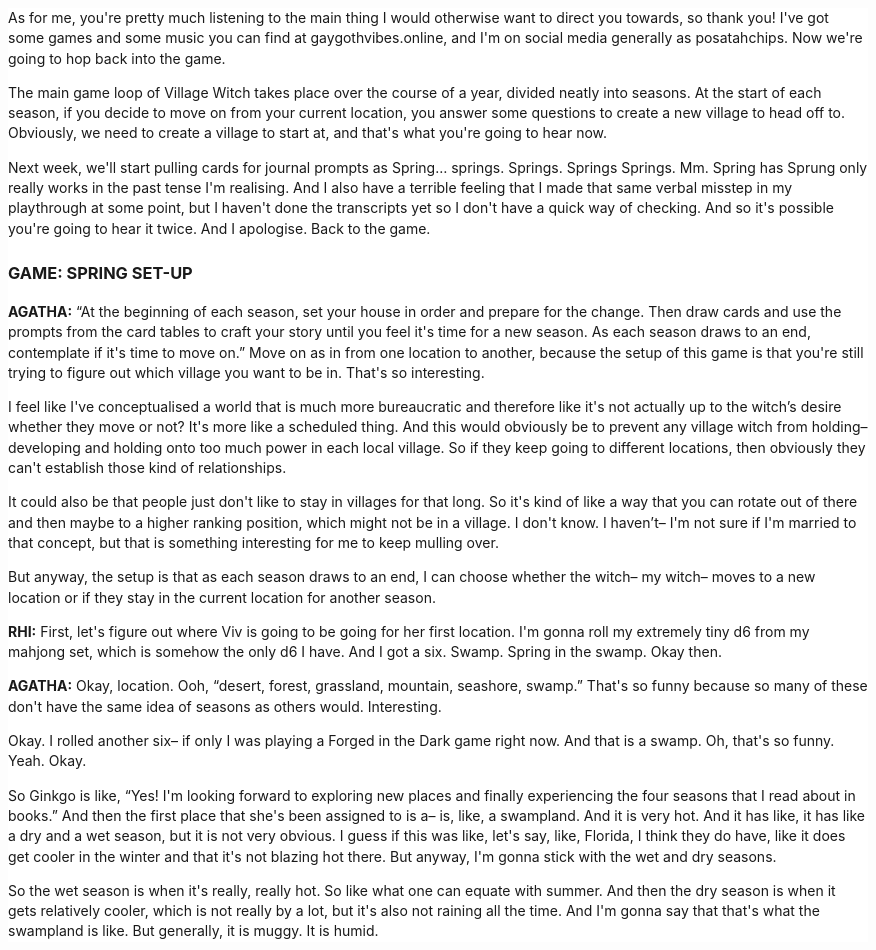 As for me, you're pretty much listening to the main thing I would otherwise want to direct you towards, so thank you\! I've got some games and some music you can find at gaygothvibes.online, and I'm on social media generally as posatahchips. Now we're going to hop back into the game.

The main game loop of Village Witch takes place over the course of a year, divided neatly into seasons. At the start of each season, if you decide to move on from your current location, you answer some questions to create a new village to head off to. Obviously, we need to create a village to start at, and that's what you're going to hear now.

Next week, we'll start pulling cards for journal prompts as Spring… springs. Springs. Springs Springs. Mm. Spring has Sprung only really works in the past tense I'm realising. And I also have a terrible feeling that I made that same verbal misstep in my playthrough at some point, but I haven't done the transcripts yet so I don't have a quick way of checking. And so it's possible you're going to hear it twice. And I apologise. Back to the game.

### **GAME: SPRING SET-UP**

**AGATHA:** “At the beginning of each season, set your house in order and prepare for the change. Then draw cards and use the prompts from the card tables to craft your story until you feel it's time for a new season. As each season draws to an end, contemplate if it's time to move on.” Move on as in from one location to another, because the setup of this game is that you're still trying to figure out which village you want to be in. That's so interesting.

I feel like I've conceptualised a world that is much more bureaucratic and therefore like it's not actually up to the witch’s desire whether they move or not? It's more like a scheduled thing. And this would obviously be to prevent any village witch from holding– developing and holding onto too much power in each local village. So if they keep going to different locations, then obviously they can't establish those kind of relationships.

It could also be that people just don't like to stay in villages for that long. So it's kind of like a way that you can rotate out of there and then maybe to a higher ranking position, which might not be in a village. I don't know. I haven’t– I'm not sure if I'm married to that concept, but that is something interesting for me to keep mulling over.

But anyway, the setup is that as each season draws to an end, I can choose whether the witch– my witch– moves to a new location or if they stay in the current location for another season.

**RHI:** First, let's figure out where Viv is going to be going for her first location. I'm gonna roll my extremely tiny d6 from my mahjong set, which is somehow the only d6 I have. And I got a six. Swamp. Spring in the swamp. Okay then.

**AGATHA:** Okay, location. Ooh, “desert, forest, grassland, mountain, seashore, swamp.” That's so funny because so many of these don't have the same idea of seasons as others would. Interesting.

Okay. I rolled another six– if only I was playing a Forged in the Dark game right now. And that is a swamp. Oh, that's so funny. Yeah. Okay.

So Ginkgo is like, “Yes\! I'm looking forward to exploring new places and finally experiencing the four seasons that I read about in books.” And then the first place that she's been assigned to is a– is, like, a swampland. And it is very hot. And it has like, it has like a dry and a wet season, but it is not very obvious. I guess if this was like, let's say, like, Florida, I think they do have, like it does get cooler in the winter and that it's not blazing hot there. But anyway, I'm gonna stick with the wet and dry seasons.

So the wet season is when it's really, really hot. So like what one can equate with summer. And then the dry season is when it gets relatively cooler, which is not really by a lot, but it's also not raining all the time. And I'm gonna say that that's what the swampland is like. But generally, it is muggy. It is humid.
